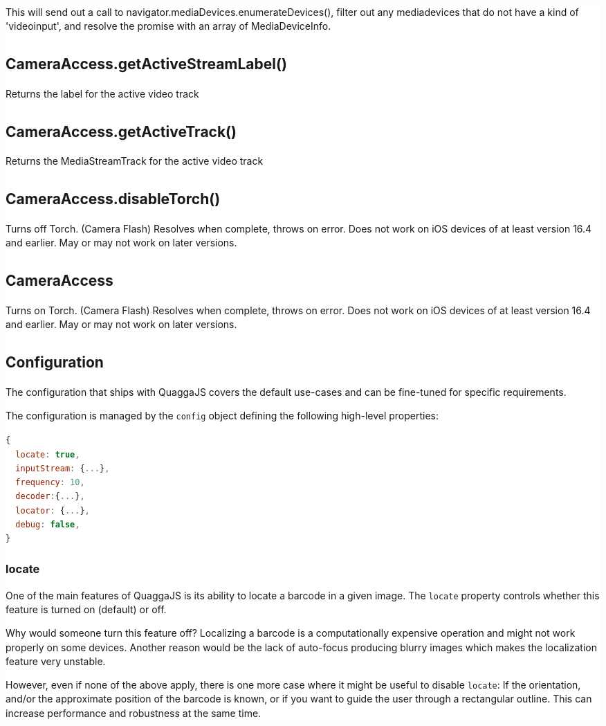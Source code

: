 This will send out a call to navigator.mediaDevices.enumerateDevices(), filter out any mediadevices
that do not have a kind of 'videoinput', and resolve the promise with an array of MediaDeviceInfo.

## CameraAccess.getActiveStreamLabel()

Returns the label for the active video track

## CameraAccess.getActiveTrack()

Returns the MediaStreamTrack for the active video track

## CameraAccess.disableTorch()

Turns off Torch. (Camera Flash)  Resolves when complete, throws on error.  Does not work on iOS devices of at least version 16.4 and earlier.  May or may not work on later versions.

## CameraAccess

Turns on Torch. (Camera Flash)  Resolves when complete, throws on error.  Does not work on iOS devices of at least version 16.4 and earlier.  May or may not work on later versions.

## <a name="configobject">Configuration</a>

The configuration that ships with QuaggaJS covers the default use-cases and can
be fine-tuned for specific requirements.

The configuration is managed by the `config` object defining the following
high-level properties:

```javascript
{
  locate: true,
  inputStream: {...},
  frequency: 10,
  decoder:{...},
  locator: {...},
  debug: false,
}
```

### locate

One of the main features of QuaggaJS is its ability to locate a barcode in a
given image. The `locate` property controls whether this feature is turned on
(default) or off.

Why would someone turn this feature off? Localizing a barcode is a
computationally expensive operation and might not work properly on some
devices. Another reason would be the lack of auto-focus producing blurry
images which makes the localization feature very unstable.

However, even if none of the above apply, there is one more case where it might
be useful to disable `locate`: If the orientation, and/or the approximate
position of the barcode is known, or if you want to guide the user through a
rectangular outline. This can increase performance and robustness at the same
time.
